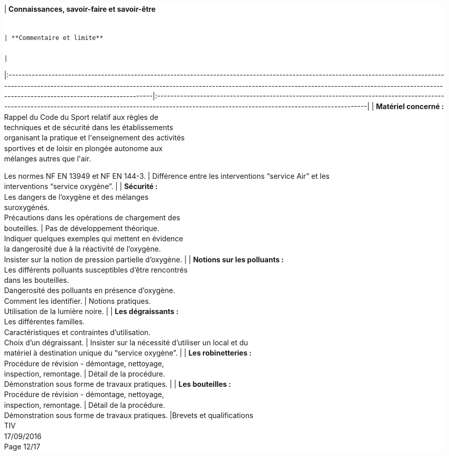 
| **Connaissances, savoir-faire et savoir-être**  
   
   
                                                                                                                                                                                                                                                             | **Commentaire et limite**  
                                                                                                                                                                         |
|:----------------------------------------------------------------------------------------------------------------------------------------------------------------------------------------------------------------------------------------------------------------------------------------------------------------------|:-----------------------------------------------------------------------------------------------------------------------------------------------------------------------------------------------------|
| **Matériel concerné :**  
 Rappel du Code du Sport relatif aux règles de  
 techniques et de sécurité dans les établissements  
 organisant la pratique et l'enseignement des activités  
 sportives et de loisir en plongée autonome aux  
 mélanges autres que l'air.  
   
 Les normes NF EN 13949 et NF EN 144-3. | Différence entre les interventions “service Air” et les  
 interventions “service oxygène”.                                                                                                          |
| **Sécurité :**  
 Les dangers de l’oxygène et des mélanges  
 suroxygénés.  
 Précautions dans les opérations de chargement des  
 bouteilles.                                                                                                                                                                        | Pas de développement théorique.  
 Indiquer quelques exemples qui mettent en évidence  
 la dangerosité due à la réactivité de l’oxygène.  
 Insister sur la notion de pression partielle d’oxygène. |
| **Notions sur les polluants :**  
 Les différents polluants susceptibles d’être rencontrés  
 dans les bouteilles.  
 Dangerosité des polluants en présence d’oxygène.  
 Comment les identifier.                                                                                                                     | Notions pratiques.  
 Utilisation de la lumière noire.                                                                                                                                               |
| **Les dégraissants :**  
 Les différentes familles.  
 Caractéristiques et contraintes d’utilisation.  
 Choix d’un dégraissant.                                                                                                                                                                                      | Insister sur la nécessité d’utiliser un local et du  
 matériel à destination unique du “service oxygène”.                                                                                           |
| **Les robinetteries :**  
 Procédure de révision - démontage, nettoyage,  
 inspection, remontage.                                                                                                                                                                                                                    | Détail de la procédure.  
 Démonstration sous forme de travaux pratiques.                                                                                                                            |
| **Les bouteilles :**  
 Procédure de révision - démontage, nettoyage,  
 inspection, remontage.                                                                                                                                                                                                                       | Détail de la procédure.  
 Démonstration sous forme de travaux pratiques.                                                                                                                            |Brevets et qualifications  
TIV  
17/09/2016  
Page 12/17  